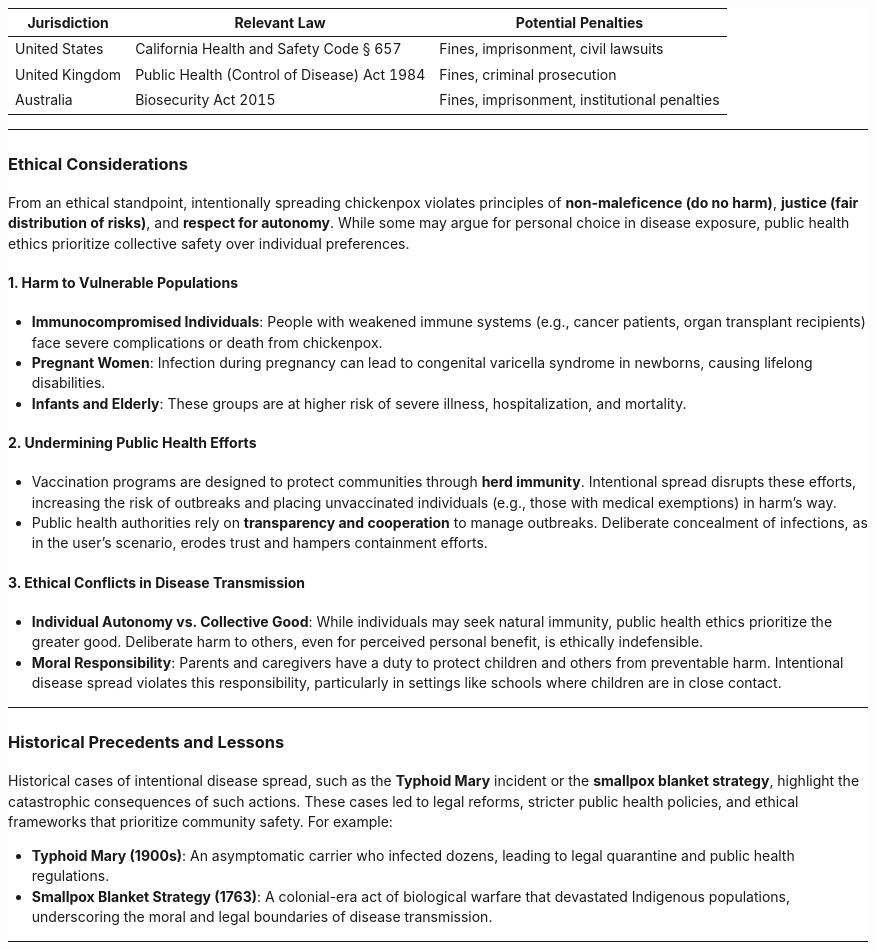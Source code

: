| **Jurisdiction** | **Relevant Law** | **Potential Penalties** |
|-------------------|------------------|-------------------------|
| United States     | California Health and Safety Code § 657 | Fines, imprisonment, civil lawsuits |
| United Kingdom    | Public Health (Control of Disease) Act 1984 | Fines, criminal prosecution |
| Australia         | Biosecurity Act 2015 | Fines, imprisonment, institutional penalties |

---

### **Ethical Considerations**

From an ethical standpoint, intentionally spreading chickenpox violates principles of **non-maleficence (do no harm)**, **justice (fair distribution of risks)**, and **respect for autonomy**. While some may argue for personal choice in disease exposure, public health ethics prioritize collective safety over individual preferences.

#### **1. Harm to Vulnerable Populations**
- **Immunocompromised Individuals**: People with weakened immune systems (e.g., cancer patients, organ transplant recipients) face severe complications or death from chickenpox.
- **Pregnant Women**: Infection during pregnancy can lead to congenital varicella syndrome in newborns, causing lifelong disabilities.
- **Infants and Elderly**: These groups are at higher risk of severe illness, hospitalization, and mortality.

#### **2. Undermining Public Health Efforts**
- Vaccination programs are designed to protect communities through **herd immunity**. Intentional spread disrupts these efforts, increasing the risk of outbreaks and placing unvaccinated individuals (e.g., those with medical exemptions) in harm’s way.
- Public health authorities rely on **transparency and cooperation** to manage outbreaks. Deliberate concealment of infections, as in the user’s scenario, erodes trust and hampers containment efforts.

#### **3. Ethical Conflicts in Disease Transmission**
- **Individual Autonomy vs. Collective Good**: While individuals may seek natural immunity, public health ethics prioritize the greater good. Deliberate harm to others, even for perceived personal benefit, is ethically indefensible.
- **Moral Responsibility**: Parents and caregivers have a duty to protect children and others from preventable harm. Intentional disease spread violates this responsibility, particularly in settings like schools where children are in close contact.

---

### **Historical Precedents and Lessons**

Historical cases of intentional disease spread, such as the **Typhoid Mary** incident or the **smallpox blanket strategy**, highlight the catastrophic consequences of such actions. These cases led to legal reforms, stricter public health policies, and ethical frameworks that prioritize community safety. For example:
- **Typhoid Mary (1900s)**: An asymptomatic carrier who infected dozens, leading to legal quarantine and public health regulations.
- **Smallpox Blanket Strategy (1763)**: A colonial-era act of biological warfare that devastated Indigenous populations, underscoring the moral and legal boundaries of disease transmission.

---